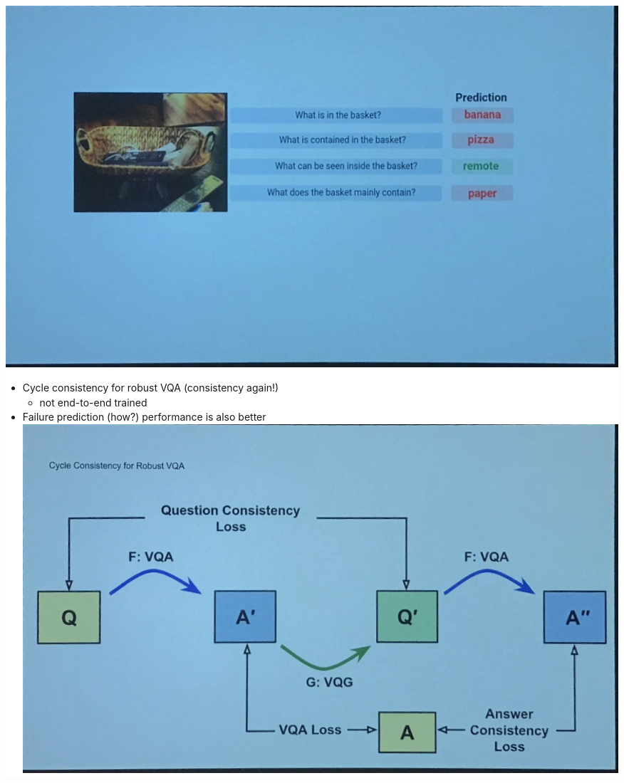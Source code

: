 ![](./assets/IMG_1058.jpg.warped.jpg)
- Cycle consistency for robust VQA (consistency again!)
	- not end-to-end trained
- Failure prediction (how?) performance is also better
![](./assets/IMG_1059.jpg.warped.jpg)

